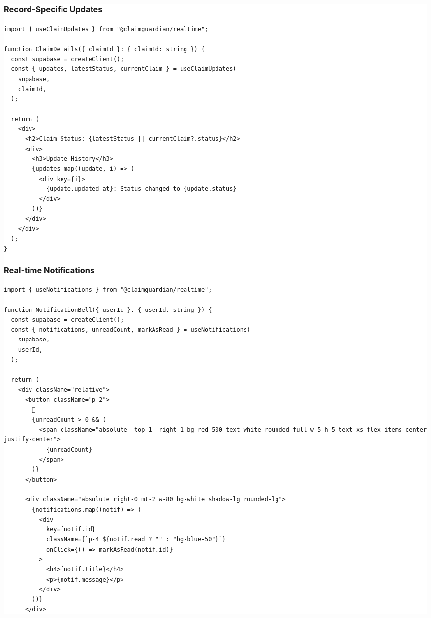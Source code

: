 ### Record-Specific Updates

```tsx
import { useClaimUpdates } from "@claimguardian/realtime";

function ClaimDetails({ claimId }: { claimId: string }) {
  const supabase = createClient();
  const { updates, latestStatus, currentClaim } = useClaimUpdates(
    supabase,
    claimId,
  );

  return (
    <div>
      <h2>Claim Status: {latestStatus || currentClaim?.status}</h2>
      <div>
        <h3>Update History</h3>
        {updates.map((update, i) => (
          <div key={i}>
            {update.updated_at}: Status changed to {update.status}
          </div>
        ))}
      </div>
    </div>
  );
}
```

### Real-time Notifications

```tsx
import { useNotifications } from "@claimguardian/realtime";

function NotificationBell({ userId }: { userId: string }) {
  const supabase = createClient();
  const { notifications, unreadCount, markAsRead } = useNotifications(
    supabase,
    userId,
  );

  return (
    <div className="relative">
      <button className="p-2">
        🔔
        {unreadCount > 0 && (
          <span className="absolute -top-1 -right-1 bg-red-500 text-white rounded-full w-5 h-5 text-xs flex items-center justify-center">
            {unreadCount}
          </span>
        )}
      </button>

      <div className="absolute right-0 mt-2 w-80 bg-white shadow-lg rounded-lg">
        {notifications.map((notif) => (
          <div
            key={notif.id}
            className={`p-4 ${notif.read ? "" : "bg-blue-50"}`}
            onClick={() => markAsRead(notif.id)}
          >
            <h4>{notif.title}</h4>
            <p>{notif.message}</p>
          </div>
        ))}
      </div>
```